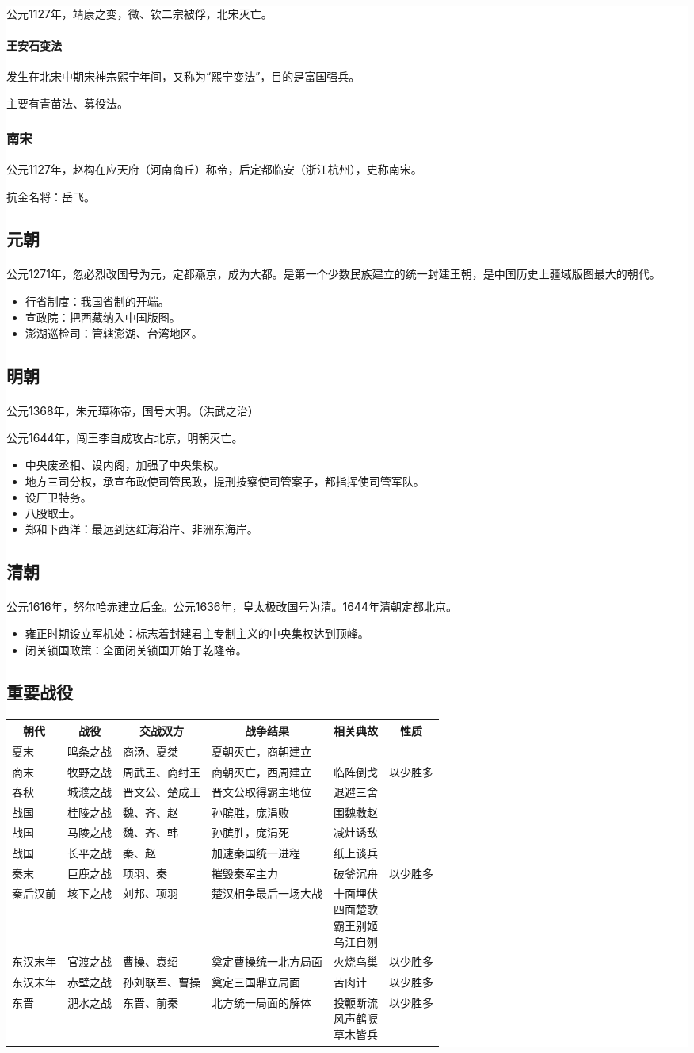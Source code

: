 公元1127年，靖康之变，微、钦二宗被俘，北宋灭亡。

#### 王安石变法

发生在北宋中期宋神宗熙宁年间，又称为“熙宁变法”，目的是富国强兵。

主要有青苗法、募役法。

### 南宋

公元1127年，赵构在应天府（河南商丘）称帝，后定都临安（浙江杭州），史称南宋。

抗金名将：岳飞。

## 元朝

公元1271年，忽必烈改国号为元，定都燕京，成为大都。是第一个少数民族建立的统一封建王朝，是中国历史上疆域版图最大的朝代。

- 行省制度：我国省制的开端。
- 宣政院：把西藏纳入中国版图。
- 澎湖巡检司：管辖澎湖、台湾地区。

## 明朝

公元1368年，朱元璋称帝，国号大明。（洪武之治）

公元1644年，闯王李自成攻占北京，明朝灭亡。

- 中央废丞相、设内阁，加强了中央集权。
- 地方三司分权，承宣布政使司管民政，提刑按察使司管案子，都指挥使司管军队。
- 设厂卫特务。
- 八股取士。
- 郑和下西洋：最远到达红海沿岸、非洲东海岸。

## 清朝

公元1616年，努尔哈赤建立后金。公元1636年，皇太极改国号为清。1644年清朝定都北京。

- 雍正时期设立军机处：标志着封建君主专制主义的中央集权达到顶峰。
- 闭关锁国政策：全面闭关锁国开始于乾隆帝。

## 重要战役

| 朝代     | 战役     | 交战双方       | 战争结果             | 相关典故                                           | 性质     |
| -------- | -------- | -------------- | -------------------- | -------------------------------------------------- | -------- |
| 夏末     | 鸣条之战 | 商汤、夏桀     | 夏朝灭亡，商朝建立   |                                                    |          |
| 商末     | 牧野之战 | 周武王、商纣王 | 商朝灭亡，西周建立   | 临阵倒戈                                           | 以少胜多 |
| 春秋     | 城濮之战 | 晋文公、楚成王 | 晋文公取得霸主地位   | 退避三舍                                           |          |
| 战国     | 桂陵之战 | 魏、齐、赵     | 孙膑胜，庞涓败       | 围魏救赵                                           |          |
| 战国     | 马陵之战 | 魏、齐、韩     | 孙膑胜，庞涓死       | 减灶诱敌                                           |          |
| 战国     | 长平之战 | 秦、赵         | 加速秦国统一进程     | 纸上谈兵                                           |          |
| 秦末     | 巨鹿之战 | 项羽、秦       | 摧毁秦军主力         | 破釜沉舟                                           | 以少胜多 |
| 秦后汉前 | 垓下之战 | 刘邦、项羽     | 楚汉相争最后一场大战 | 十面埋伏<br />四面楚歌<br />霸王别姬<br />乌江自刎 |          |
| 东汉末年 | 官渡之战 | 曹操、袁绍     | 奠定曹操统一北方局面 | 火烧乌巢                                           | 以少胜多 |
| 东汉末年 | 赤壁之战 | 孙刘联军、曹操 | 奠定三国鼎立局面     | 苦肉计                                             | 以少胜多 |
| 东晋     | 淝水之战 | 东晋、前秦     | 北方统一局面的解体   | 投鞭断流<br />风声鹤唳<br />草木皆兵               | 以少胜多 |
